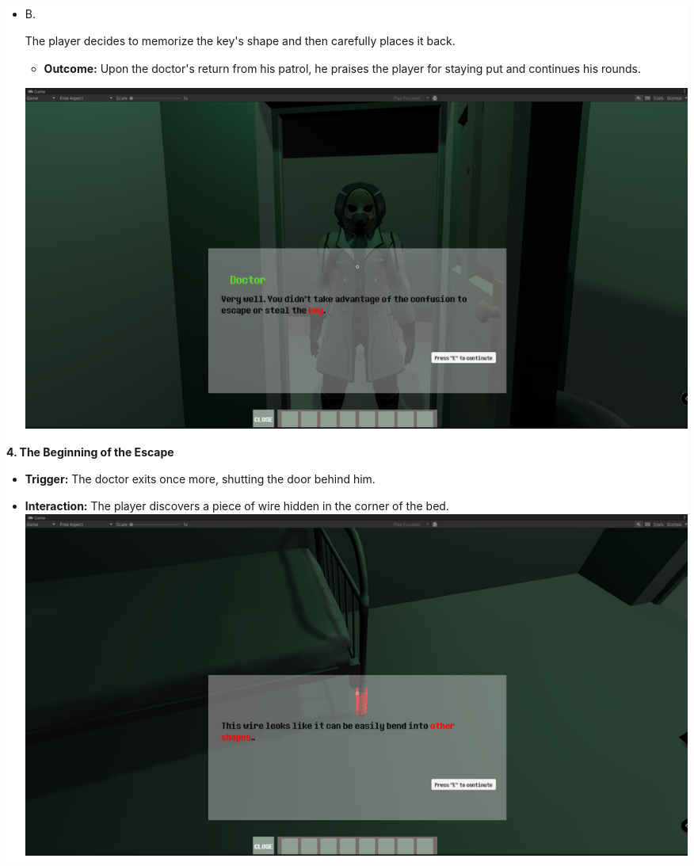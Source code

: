   - B.

    The player decides to memorize the key's shape and then carefully places it back.

    - **Outcome:** Upon the doctor's return from his patrol, he praises the player for staying put and continues his rounds.

    ![Doctor dialogue7](Images/Doctor%20dialogue7.png)

**4. The Beginning of the Escape**

- **Trigger:** The doctor exits once more, shutting the door behind him.

- **Interaction:** The player discovers a piece of wire hidden in the corner of the bed.![Doctor dialogue8](Images/Doctor%20dialogue8.png)
